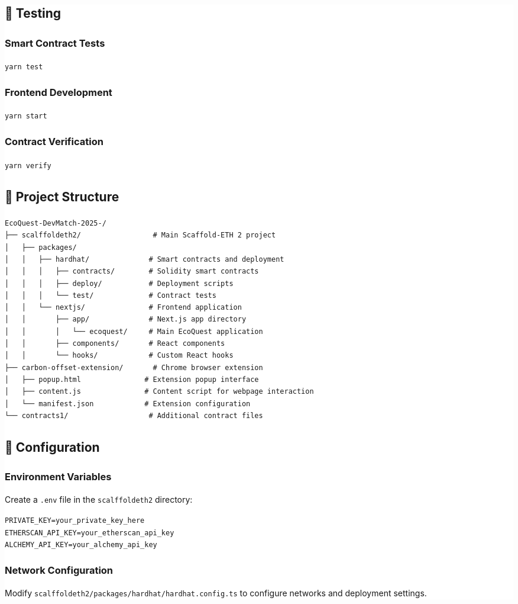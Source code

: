 ## 🧪 Testing

### Smart Contract Tests
```bash
yarn test
```

### Frontend Development
```bash
yarn start
```

### Contract Verification
```bash
yarn verify
```

## 📁 Project Structure

```
EcoQuest-DevMatch-2025-/
├── scalffoldeth2/                 # Main Scaffold-ETH 2 project
│   ├── packages/
│   │   ├── hardhat/              # Smart contracts and deployment
│   │   │   ├── contracts/        # Solidity smart contracts
│   │   │   ├── deploy/           # Deployment scripts
│   │   │   └── test/             # Contract tests
│   │   └── nextjs/               # Frontend application
│   │       ├── app/              # Next.js app directory
│   │       │   └── ecoquest/     # Main EcoQuest application
│   │       ├── components/       # React components
│   │       └── hooks/            # Custom React hooks
├── carbon-offset-extension/       # Chrome browser extension
│   ├── popup.html               # Extension popup interface
│   ├── content.js               # Content script for webpage interaction
│   └── manifest.json            # Extension configuration
└── contracts1/                   # Additional contract files
```

## 🔧 Configuration

### Environment Variables
Create a `.env` file in the `scalffoldeth2` directory:
```env
PRIVATE_KEY=your_private_key_here
ETHERSCAN_API_KEY=your_etherscan_api_key
ALCHEMY_API_KEY=your_alchemy_api_key
```

### Network Configuration
Modify `scalffoldeth2/packages/hardhat/hardhat.config.ts` to configure networks and deployment settings.
